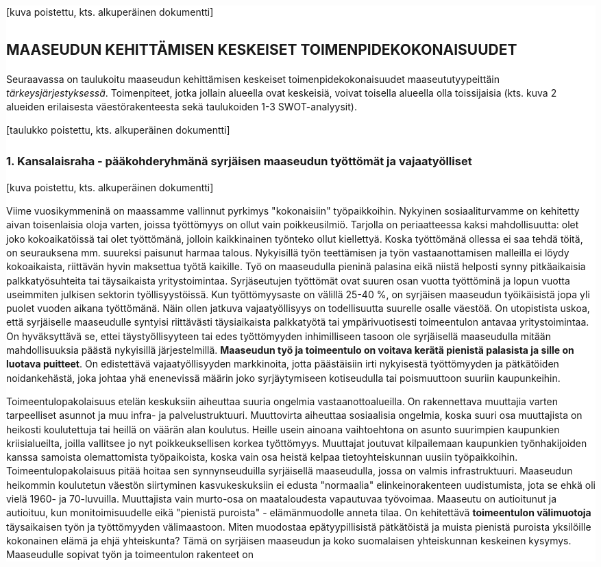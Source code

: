 
[kuva poistettu, kts. alkuperäinen dokumentti]


##  MAASEUDUN KEHITTÄMISEN KESKEISET TOIMENPIDEKOKONAISUUDET


Seuraavassa on taulukoitu maaseudun kehittämisen keskeiset
toimenpidekokonaisuudet maaseututyypeittäin *tärkeysjärjestyksessä*.
Toimenpiteet, jotka jollain alueella ovat keskeisiä, voivat toisella alueella
olla toissijaisia (kts. kuva 2 alueiden erilaisesta väestörakenteesta sekä
taulukoiden 1-3 SWOT-analyysit).


[taulukko poistettu, kts. alkuperäinen dokumentti]


### 1. Kansalaisraha - pääkohderyhmänä syrjäisen maaseudun työttömät ja vajaatyölliset


[kuva poistettu, kts. alkuperäinen dokumentti]


 Viime vuosikymmeninä on maassamme vallinnut pyrkimys "kokonaisiin"
työpaikkoihin. Nykyinen sosiaaliturvamme on kehitetty aivan toisenlaisia oloja
varten, joissa työttömyys on ollut vain poikkeusilmiö. Tarjolla on periaatteessa
kaksi mahdollisuutta: olet joko kokoaikatöissä tai olet työttömänä, jolloin
kaikkinainen työnteko ollut kiellettyä. Koska työttömänä ollessa ei saa tehdä
töitä, on seurauksena mm. suureksi paisunut harmaa talous. Nykyisillä työn
teettämisen ja työn vastaanottamisen malleilla ei löydy kokoaikaista, riittävän
hyvin maksettua työtä kaikille. Työ on maaseudulla pieninä palasina eikä niistä
helposti synny pitkäaikaisia palkkatyösuhteita tai täysaikaista yritystoimintaa.
Syrjäseutujen työttömät ovat suuren osan vuotta työttöminä ja lopun vuotta
useimmiten julkisen sektorin työllisyystöissä. Kun työttömyysaste on välillä
25-40 %, on syrjäisen maaseudun työikäisistä jopa yli puolet vuoden aikana
työttömänä. Näin ollen jatkuva vajaatyöllisyys on todellisuutta suurelle osalle
väestöä. On utopistista uskoa, että syrjäiselle maaseudulle syntyisi riittävästi
täysiaikaista palkkatyötä tai ympärivuotisesti toimeentulon antavaa
yritystoimintaa. On hyväksyttävä se, ettei täystyöllisyyteen tai edes
työttömyyden inhimilliseen tasoon ole syrjäisellä maaseudulla mitään
mahdollisuuksia päästä nykyisillä järjestelmillä. **Maaseudun työ ja toimeentulo
on voitava kerätä pienistä palasista ja sille on luotava puitteet**. On
edistettävä vajaatyöllisyyden markkinoita, jotta päästäisiin irti nykyisestä
työttömyyden ja pätkätöiden noidankehästä, joka johtaa yhä enenevissä määrin
joko syrjäytymiseen kotiseudulla tai poismuuttoon suuriin kaupunkeihin.


Toimeentulopakolaisuus etelän keskuksiin aiheuttaa suuria ongelmia
vastaanottoalueilla. On rakennettava muuttajia varten tarpeelliset asunnot ja
muu infra- ja palvelustruktuuri. Muuttovirta aiheuttaa sosiaalisia ongelmia,
koska suuri osa muuttajista on heikosti koulutettuja tai heillä on väärän alan
koulutus. Heille usein ainoana vaihtoehtona on asunto suurimpien kaupunkien
kriisialueilta, joilla vallitsee jo nyt poikkeuksellisen korkea työttömyys.
Muuttajat joutuvat kilpailemaan kaupunkien työnhakijoiden kanssa samoista
olemattomista työpaikoista, koska vain osa heistä kelpaa tietoyhteiskunnan
uusiin työpaikkoihin. Toimeentulopakolaisuus pitää hoitaa sen synnynseuduilla
syrjäisellä maaseudulla, jossa on valmis infrastruktuuri. Maaseudun heikommin
koulutetun väestön siirtyminen kasvukeskuksiin ei edusta "normaalia"
elinkeinorakenteen uudistumista, jota se ehkä oli vielä 1960- ja 70-luvuilla.
Muuttajista vain murto-osa on maataloudesta vapautuvaa työvoimaa. Maaseutu on
autioitunut ja autioituu, kun monitoimisuudelle eikä "pienistä puroista" -
elämänmuodolle anneta tilaa. On kehitettävä **toimeentulon välimuotoja**
täysaikaisen työn ja työttömyyden välimaastoon. Miten muodostaa epätyypillisistä
pätkätöistä ja muista pienistä puroista yksilöille kokonainen elämä ja ehjä
yhteiskunta? Tämä on syrjäisen maaseudun ja koko suomalaisen yhteiskunnan
keskeinen kysymys. Maaseudulle sopivat työn ja toimeentulon rakenteet on